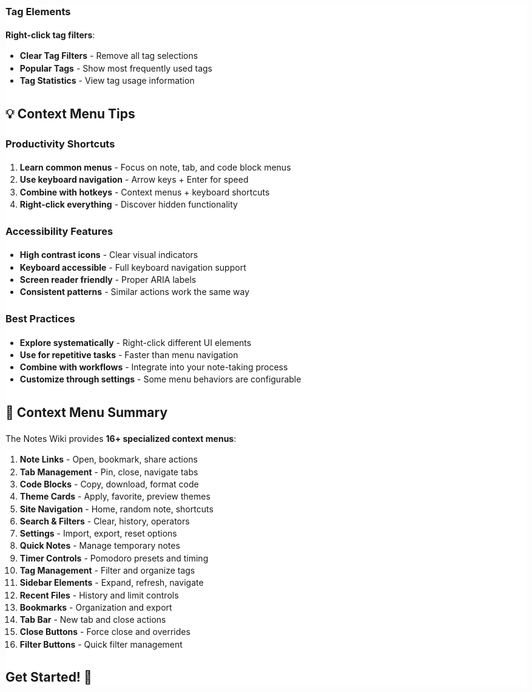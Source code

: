 ### Tag Elements
**Right-click tag filters**:
- **Clear Tag Filters** - Remove all tag selections
- **Popular Tags** - Show most frequently used tags
- **Tag Statistics** - View tag usage information

## 💡 Context Menu Tips

### Productivity Shortcuts
1. **Learn common menus** - Focus on note, tab, and code block menus
2. **Use keyboard navigation** - Arrow keys + Enter for speed
3. **Combine with hotkeys** - Context menus + keyboard shortcuts
4. **Right-click everything** - Discover hidden functionality

### Accessibility Features
- **High contrast icons** - Clear visual indicators
- **Keyboard accessible** - Full keyboard navigation support
- **Screen reader friendly** - Proper ARIA labels
- **Consistent patterns** - Similar actions work the same way

### Best Practices
- **Explore systematically** - Right-click different UI elements
- **Use for repetitive tasks** - Faster than menu navigation
- **Combine with workflows** - Integrate into your note-taking process
- **Customize through settings** - Some menu behaviors are configurable

## 🎯 Context Menu Summary

The Notes Wiki provides **16+ specialized context menus**:

1. **Note Links** - Open, bookmark, share actions
2. **Tab Management** - Pin, close, navigate tabs
3. **Code Blocks** - Copy, download, format code
4. **Theme Cards** - Apply, favorite, preview themes
5. **Site Navigation** - Home, random note, shortcuts
6. **Search & Filters** - Clear, history, operators
7. **Settings** - Import, export, reset options
8. **Quick Notes** - Manage temporary notes
9. **Timer Controls** - Pomodoro presets and timing
10. **Tag Management** - Filter and organize tags
11. **Sidebar Elements** - Expand, refresh, navigate
12. **Recent Files** - History and limit controls
13. **Bookmarks** - Organization and export
14. **Tab Bar** - New tab and close actions
15. **Close Buttons** - Force close and overrides
16. **Filter Buttons** - Quick filter management

## Get Started! 🚀
